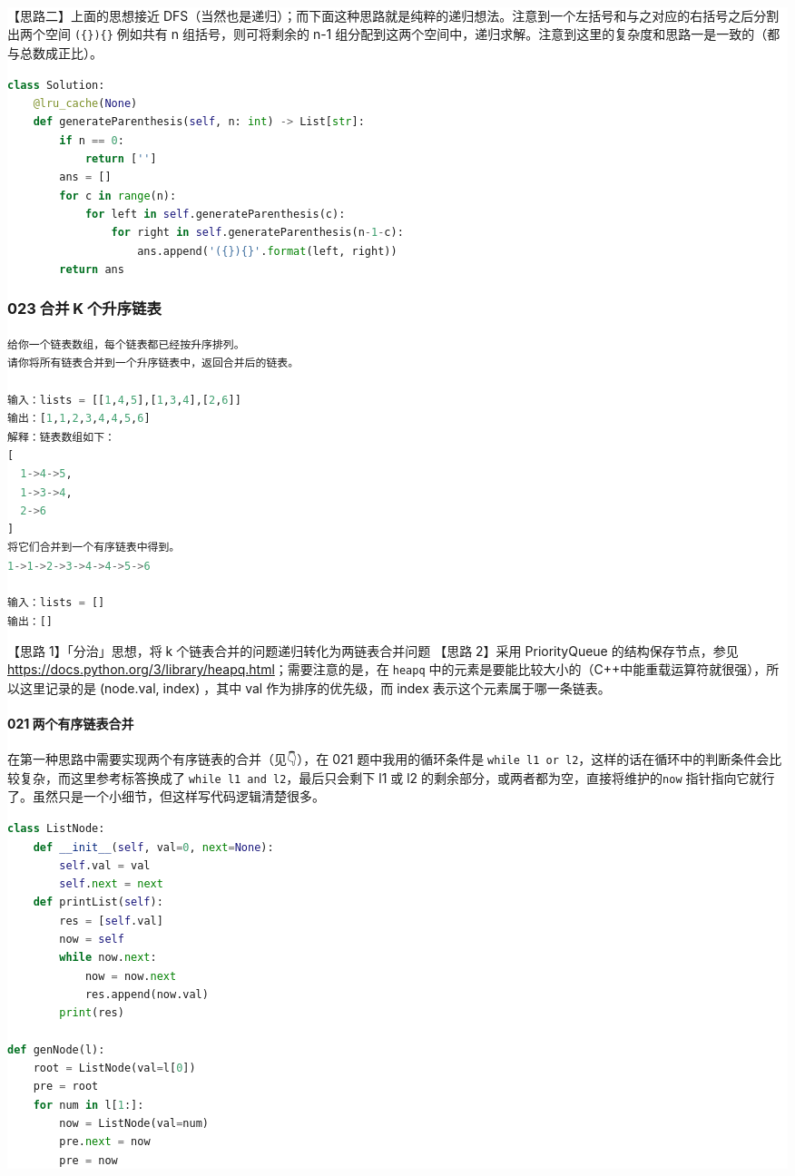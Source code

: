 【思路二】上面的思想接近 DFS（当然也是递归）；而下面这种思路就是纯粹的递归想法。注意到一个左括号和与之对应的右括号之后分割出两个空间 `({}){}` 例如共有 n 组括号，则可将剩余的 n-1 组分配到这两个空间中，递归求解。注意到这里的复杂度和思路一是一致的（都与总数成正比）。

```python
class Solution:
    @lru_cache(None)
    def generateParenthesis(self, n: int) -> List[str]:
        if n == 0:
            return ['']
        ans = []
        for c in range(n):
            for left in self.generateParenthesis(c):
                for right in self.generateParenthesis(n-1-c):
                    ans.append('({}){}'.format(left, right))
        return ans
```

### 023 合并 K 个升序链表

```python
给你一个链表数组，每个链表都已经按升序排列。
请你将所有链表合并到一个升序链表中，返回合并后的链表。

输入：lists = [[1,4,5],[1,3,4],[2,6]]
输出：[1,1,2,3,4,4,5,6]
解释：链表数组如下：
[
  1->4->5,
  1->3->4,
  2->6
]
将它们合并到一个有序链表中得到。
1->1->2->3->4->4->5->6

输入：lists = []
输出：[]
```

【思路 1】「分治」思想，将 k 个链表合并的问题递归转化为两链表合并问题
【思路 2】采用 PriorityQueue 的结构保存节点，参见 <https://docs.python.org/3/library/heapq.html>；需要注意的是，在 `heapq` 中的元素是要能比较大小的（C++中能重载运算符就很强），所以这里记录的是 (node.val, index) ，其中 val 作为排序的优先级，而 index 表示这个元素属于哪一条链表。

#### 021 两个有序链表合并

在第一种思路中需要实现两个有序链表的合并（见👇），在 021 题中我用的循环条件是 `while l1 or l2`，这样的话在循环中的判断条件会比较复杂，而这里参考标答换成了 `while l1 and l2`，最后只会剩下 l1 或 l2 的剩余部分，或两者都为空，直接将维护的`now` 指针指向它就行了。虽然只是一个小细节，但这样写代码逻辑清楚很多。

```python
class ListNode:
    def __init__(self, val=0, next=None):
        self.val = val
        self.next = next
    def printList(self):
        res = [self.val]
        now = self
        while now.next:
            now = now.next
            res.append(now.val)
        print(res)

def genNode(l):
    root = ListNode(val=l[0])
    pre = root
    for num in l[1:]:
        now = ListNode(val=num)
        pre.next = now
        pre = now
```